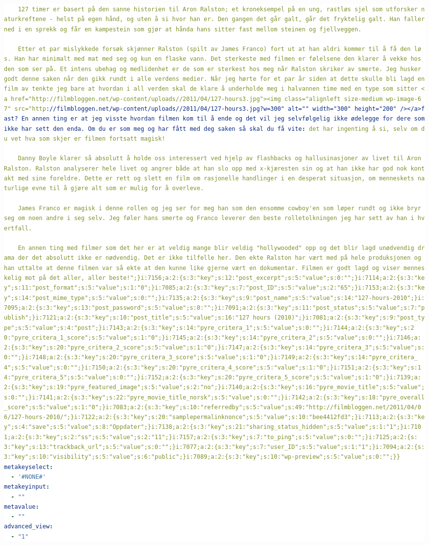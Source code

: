 ```yaml
    127 timer er basert på den sanne historien til Aron Ralston; et kroneksempel på en ung, rastløs sjel som utforsker naturkreftene - helst på egen hånd, og uten å si hvor han er. Den gangen det går galt, går det fryktelig galt. Han faller ned i en sprekk og får en kampestein som gjør at hånda hans sitter fast mellom steinen og fjellveggen.
    
    Etter et par mislykkede forsøk skjønner Ralston (spilt av James Franco) fort ut at han aldri kommer til å få den løs. Han har minimalt med mat med seg og kun en flaske vann. Det sterkeste med filmen er følelsene den klarer å vekke hos den som ser på. Et intens ubehag og medlidenhet er de som er sterkest hos meg når Ralston skriker av smerte. Jeg husker godt denne saken når den gikk rundt i alle verdens medier. Når jeg hørte for et par år siden at dette skulle bli lagd en film av tenkte jeg bare at hvordan i all verden skal de klare å underholde meg i halvannen time med en type som sitter <a href="http://filmbloggen.net/wp-content/uploads//2011/04/127-hours3.jpg"><img class="alignleft size-medium wp-image-67" src="http://filmbloggen.net/wp-content/uploads//2011/04/127-hours3.jpg?w=300" alt="" width="300" height="200" /></a>fast? En annen ting er at jeg visste hvordan filmen kom til å ende og det vil jeg selvfølgelig ikke ødelegge for dere som ikke har sett den enda. Om du er som meg og har fått med deg saken så skal du få vite: det har ingenting å si, selv om du vet hva som skjer er filmen fortsatt magisk!
    
    Danny Boyle klarer så absolutt å holde oss interessert ved hjelp av flashbacks og hallusinasjoner av livet til Aron Ralston. Ralston analyserer hele livet og angrer både at han slo opp med x-kjæresten sin og at han ikke har god nok kontakt med sine foreldre. Dette er rett og slett en film om rasjonelle handlinger i en desperat situasjon, om menneskets naturlige evne til å gjøre alt som er mulig for å overleve.
    
    James Franco er magisk i denne rollen og jeg ser for meg han som den ensomme cowboy'en som løper rundt og ikke bryr seg om noen andre i seg selv. Jeg føler hans smerte og Franco leverer den beste rolletolkningen jeg har sett av han i hvertfall.
    
    En annen ting med filmer som det her er at veldig mange blir veldig "hollywooded" opp og det blir lagd unødvendig drama der det absolutt ikke er nødvendig. Det er ikke tilfelle her. Den ekte Ralston har vært med på hele produksjonen og han uttalte at denne filmen var så ekte at den kunne like gjerne vært en dokumentar. Filmen er godt lagd og viser menneskelig mot på det aller, aller beste!";}i:7156;a:2:{s:3:"key";s:12:"post_excerpt";s:5:"value";s:0:"";}i:7114;a:2:{s:3:"key";s:11:"post_format";s:5:"value";s:1:"0";}i:7085;a:2:{s:3:"key";s:7:"post_ID";s:5:"value";s:2:"65";}i:7153;a:2:{s:3:"key";s:14:"post_mime_type";s:5:"value";s:0:"";}i:7135;a:2:{s:3:"key";s:9:"post_name";s:5:"value";s:14:"127-hours-2010";}i:7095;a:2:{s:3:"key";s:13:"post_password";s:5:"value";s:0:"";}i:7091;a:2:{s:3:"key";s:11:"post_status";s:5:"value";s:7:"publish";}i:7121;a:2:{s:3:"key";s:10:"post_title";s:5:"value";s:16:"127 hours (2010)";}i:7081;a:2:{s:3:"key";s:9:"post_type";s:5:"value";s:4:"post";}i:7143;a:2:{s:3:"key";s:14:"pyre_critera_1";s:5:"value";s:0:"";}i:7144;a:2:{s:3:"key";s:20:"pyre_critera_1_score";s:5:"value";s:1:"0";}i:7145;a:2:{s:3:"key";s:14:"pyre_critera_2";s:5:"value";s:0:"";}i:7146;a:2:{s:3:"key";s:20:"pyre_critera_2_score";s:5:"value";s:1:"0";}i:7147;a:2:{s:3:"key";s:14:"pyre_critera_3";s:5:"value";s:0:"";}i:7148;a:2:{s:3:"key";s:20:"pyre_critera_3_score";s:5:"value";s:1:"0";}i:7149;a:2:{s:3:"key";s:14:"pyre_critera_4";s:5:"value";s:0:"";}i:7150;a:2:{s:3:"key";s:20:"pyre_critera_4_score";s:5:"value";s:1:"0";}i:7151;a:2:{s:3:"key";s:14:"pyre_critera_5";s:5:"value";s:0:"";}i:7152;a:2:{s:3:"key";s:20:"pyre_critera_5_score";s:5:"value";s:1:"0";}i:7139;a:2:{s:3:"key";s:19:"pyre_featured_image";s:5:"value";s:2:"no";}i:7140;a:2:{s:3:"key";s:16:"pyre_movie_title";s:5:"value";s:0:"";}i:7141;a:2:{s:3:"key";s:22:"pyre_movie_title_norsk";s:5:"value";s:0:"";}i:7142;a:2:{s:3:"key";s:18:"pyre_overall_score";s:5:"value";s:1:"0";}i:7083;a:2:{s:3:"key";s:10:"referredby";s:5:"value";s:49:"http://filmbloggen.net/2011/04/06/127-hours-2010/";}i:7122;a:2:{s:3:"key";s:20:"samplepermalinknonce";s:5:"value";s:10:"bee4412fd3";}i:7113;a:2:{s:3:"key";s:4:"save";s:5:"value";s:8:"Oppdater";}i:7138;a:2:{s:3:"key";s:21:"sharing_status_hidden";s:5:"value";s:1:"1";}i:7101;a:2:{s:3:"key";s:2:"ss";s:5:"value";s:2:"11";}i:7157;a:2:{s:3:"key";s:7:"to_ping";s:5:"value";s:0:"";}i:7125;a:2:{s:3:"key";s:13:"trackback_url";s:5:"value";s:0:"";}i:7077;a:2:{s:3:"key";s:7:"user_ID";s:5:"value";s:1:"1";}i:7094;a:2:{s:3:"key";s:10:"visibility";s:5:"value";s:6:"public";}i:7089;a:2:{s:3:"key";s:10:"wp-preview";s:5:"value";s:0:"";}}
metakeyselect:
  - '#NONE#'
metakeyinput:
  - ""
metavalue:
  - ""
advanced_view:
  - "1"
```